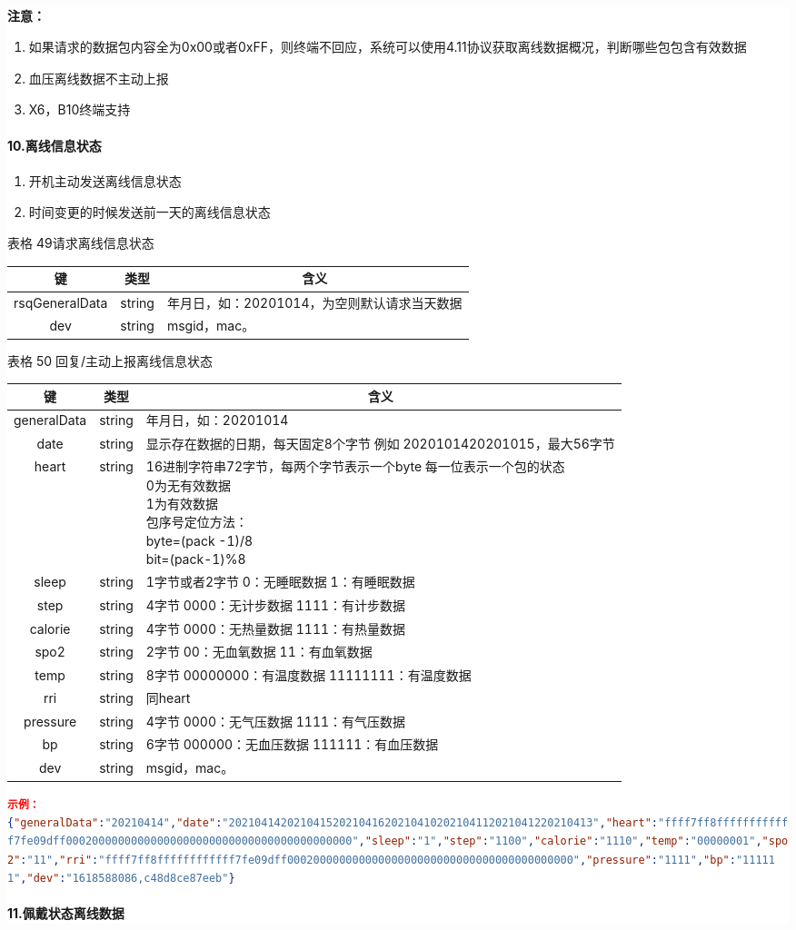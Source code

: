 **注意：**

1. 如果请求的数据包内容全为0x00或者0xFF，则终端不回应，系统可以使用4.11协议获取离线数据概况，判断哪些包包含有效数据

2. 血压离线数据不主动上报

3. X6，B10终端支持

#### 10.离线信息状态

1. 开机主动发送离线信息状态

2. 时间变更的时候发送前一天的离线信息状态

表格 49请求离线信息状态

|     **键**     | **类型** | **含义**                                     |
| :------------: | :------: | -------------------------------------------- |
| rsqGeneralData |  string  | 年月日，如：20201014，为空则默认请求当天数据 |
|      dev       |  string  | msgid，mac。                                 |

表格 50 回复/主动上报离线信息状态

|   **键**    | **类型** | **含义**                                                     |
| :---------: | :------: | ------------------------------------------------------------ |
| generalData |  string  | 年月日，如：20201014                                         |
|    date     |  string  | 显示存在数据的日期，每天固定8个字节 例如  2020101420201015，最大56字节 |
|    heart    |  string  | 16进制字符串72字节，每两个字节表示一个byte  每一位表示一个包的状态<br />0为无有效数据<br />1为有效数据<br />包序号定位方法：<br />byte=(pack -1)/8 <br />bit=(pack-1)%8 |
|    sleep    |  string  | 1字节或者2字节 0：无睡眠数据 1：有睡眠数据                   |
|    step     |  string  | 4字节 0000：无计步数据 1111：有计步数据                      |
|   calorie   |  string  | 4字节 0000：无热量数据 1111：有热量数据                      |
|    spo2     |  string  | 2字节 00：无血氧数据 11：有血氧数据                          |
|    temp     |  string  | 8字节 00000000：有温度数据 11111111：有温度数据              |
|     rri     |  string  | 同heart                                                      |
|  pressure   |  string  | 4字节 0000：无气压数据 1111：有气压数据                      |
|     bp      |  string  | 6字节 000000：无血压数据 111111：有血压数据                  |
|     dev     |  string  | msgid，mac。                                                 |

```json
示例：
{"generalData":"20210414","date":"20210414202104152021041620210410202104112021041220210413","heart":"ffff7ff8ffffffffffff7fe09dff00020000000000000000000000000000000000000000","sleep":"1","step":"1100","calorie":"1110","temp":"00000001","spo2":"11","rri":"ffff7ff8ffffffffffff7fe09dff00020000000000000000000000000000000000000000","pressure":"1111","bp":"111111","dev":"1618588086,c48d8ce87eeb"} 
```

#### 11.佩戴状态离线数据
